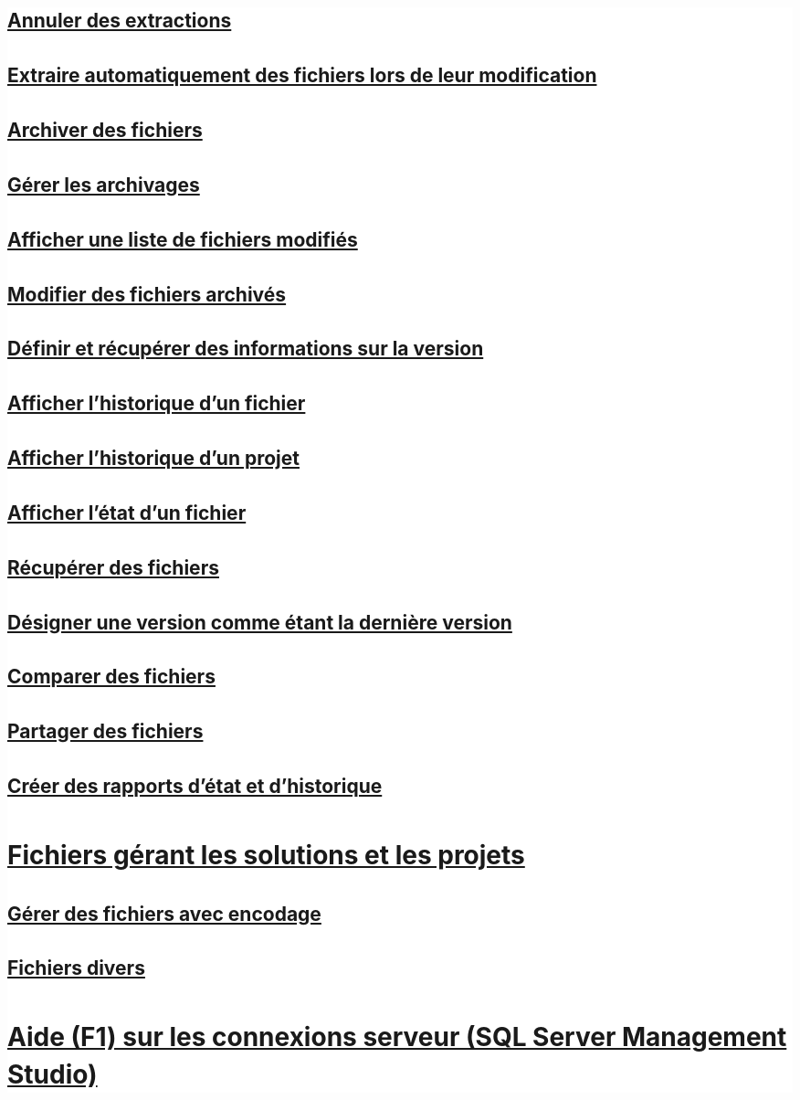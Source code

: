 ## [Annuler des extractions](../database-engine/undo-checkouts.md)
## [Extraire automatiquement des fichiers lors de leur modification](../database-engine/automatically-check-out-files-upon-edit.md)
## [Archiver des fichiers](../database-engine/check-in-files.md)
## [Gérer les archivages](../database-engine/manage-checkins.md)
## [Afficher une liste de fichiers modifiés](../database-engine/view-a-list-of-modified-files.md)
## [Modifier des fichiers archivés](../database-engine/edit-checked-in-files.md)
## [Définir et récupérer des informations sur la version](../database-engine/set-and-retrieve-version-information.md)
## [Afficher l’historique d’un fichier](../database-engine/view-file-history.md)
## [Afficher l’historique d’un projet](../database-engine/view-project-history.md)
## [Afficher l’état d’un fichier](../database-engine/view-file-status.md)
## [Récupérer des fichiers](../database-engine/retrieve-files.md)
## [Désigner une version comme étant la dernière version](../database-engine/specify-a-version-as-the-latest-version.md)
## [Comparer des fichiers](../database-engine/compare-files.md)
## [Partager des fichiers](../database-engine/share-files.md)
## [Créer des rapports d’état et d’historique](../database-engine/create-history-and-status-reports.md)
# [Fichiers gérant les solutions et les projets](solution/files-that-manage-solutions-and-projects.md)
## [Gérer des fichiers avec encodage](solution/manage-files-with-encoding.md)
## [Fichiers divers](solution/miscellaneous-files.md)
# [Aide (F1) sur les connexions serveur (SQL Server Management Studio)](f1-help/f1-help-for-server-connections-sql-server-management-studio.md)